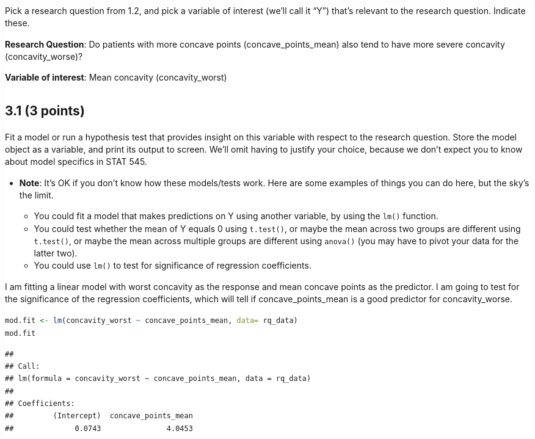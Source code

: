 Pick a research question from 1.2, and pick a variable of interest
(we’ll call it “Y”) that’s relevant to the research question. Indicate
these.



**Research Question**: Do patients with more concave points
(concave_points_mean) also tend to have more severe concavity
(concavity_worse)?

**Variable of interest**: Mean concavity (concavity_worst)



## 3.1 (3 points)

Fit a model or run a hypothesis test that provides insight on this
variable with respect to the research question. Store the model object
as a variable, and print its output to screen. We’ll omit having to
justify your choice, because we don’t expect you to know about model
specifics in STAT 545.

- **Note**: It’s OK if you don’t know how these models/tests work. Here
  are some examples of things you can do here, but the sky’s the limit.

  - You could fit a model that makes predictions on Y using another
    variable, by using the `lm()` function.
  - You could test whether the mean of Y equals 0 using `t.test()`, or
    maybe the mean across two groups are different using `t.test()`, or
    maybe the mean across multiple groups are different using `anova()`
    (you may have to pivot your data for the latter two).
  - You could use `lm()` to test for significance of regression
    coefficients.



I am fitting a linear model with worst concavity as the response and
mean concave points as the predictor. I am going to test for the
significance of the regression coefficients, which will tell if
concave_points_mean is a good predictor for concavity_worse.

``` r
mod.fit <- lm(concavity_worst ~ concave_points_mean, data= rq_data)
mod.fit
```

    ## 
    ## Call:
    ## lm(formula = concavity_worst ~ concave_points_mean, data = rq_data)
    ## 
    ## Coefficients:
    ##         (Intercept)  concave_points_mean  
    ##              0.0743               4.0453
